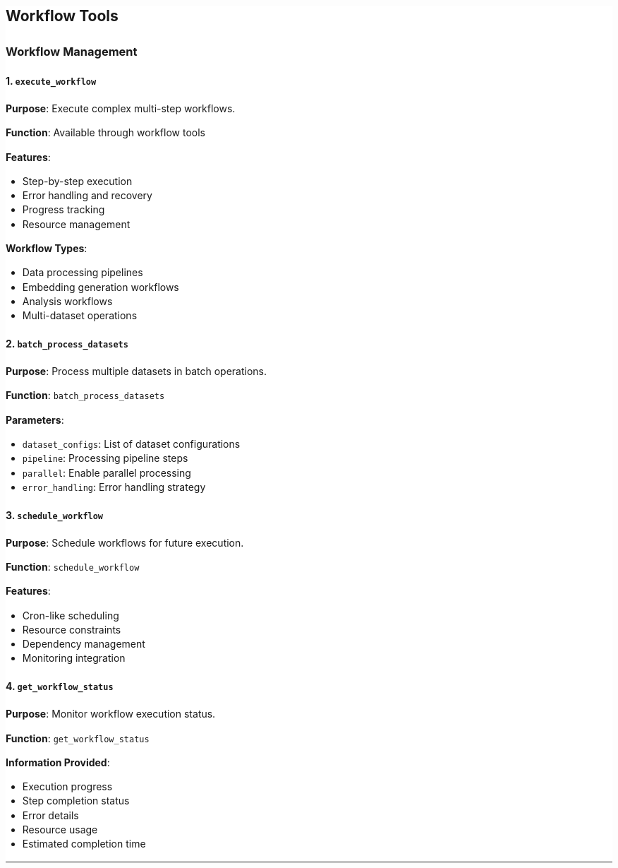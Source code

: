 
## Workflow Tools

### Workflow Management

#### 1. `execute_workflow`
**Purpose**: Execute complex multi-step workflows.

**Function**: Available through workflow tools

**Features**:
- Step-by-step execution
- Error handling and recovery
- Progress tracking
- Resource management

**Workflow Types**:
- Data processing pipelines
- Embedding generation workflows
- Analysis workflows
- Multi-dataset operations

#### 2. `batch_process_datasets`
**Purpose**: Process multiple datasets in batch operations.

**Function**: `batch_process_datasets`

**Parameters**:
- `dataset_configs`: List of dataset configurations
- `pipeline`: Processing pipeline steps
- `parallel`: Enable parallel processing
- `error_handling`: Error handling strategy

#### 3. `schedule_workflow`
**Purpose**: Schedule workflows for future execution.

**Function**: `schedule_workflow`

**Features**:
- Cron-like scheduling
- Resource constraints
- Dependency management
- Monitoring integration

#### 4. `get_workflow_status`
**Purpose**: Monitor workflow execution status.

**Function**: `get_workflow_status`

**Information Provided**:
- Execution progress
- Step completion status
- Error details
- Resource usage
- Estimated completion time

---